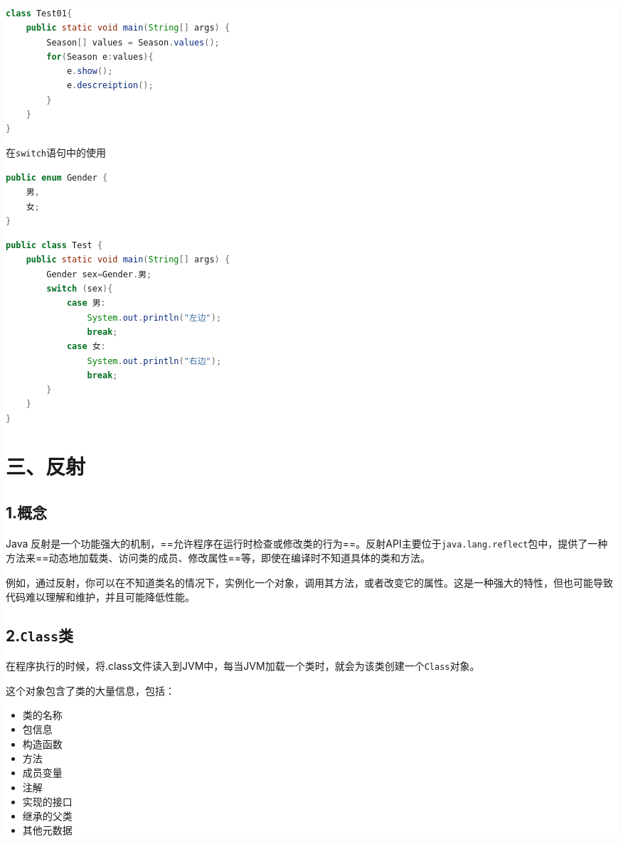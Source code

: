 ```java
class Test01{
    public static void main(String[] args) {
        Season[] values = Season.values();
        for(Season e:values){
            e.show();
            e.descreiption();
        }
    }
}
```

在`switch`语句中的使用

```java
public enum Gender {
    男,
    女;
}
```

```java
public class Test {
    public static void main(String[] args) {
        Gender sex=Gender.男;
        switch (sex){
            case 男:
                System.out.println("左边");
                break;
            case 女:
                System.out.println("右边");
                break;
        }
    }
}
```

# 三、反射

## 1.概念

Java 反射是一个功能强大的机制，==允许程序在运行时检查或修改类的行为==。反射API主要位于`java.lang.reflect`包中，提供了一种方法来==动态地加载类、访问类的成员、修改属性==等，即使在编译时不知道具体的类和方法。

例如，通过反射，你可以在不知道类名的情况下，实例化一个对象，调用其方法，或者改变它的属性。这是一种强大的特性，但也可能导致代码难以理解和维护，并且可能降低性能。

## 2.`Class`类

在程序执行的时候，将.class文件读入到JVM中，每当JVM加载一个类时，就会为该类创建一个`Class`对象。

这个对象包含了类的大量信息，包括：

- 类的名称
- 包信息
- 构造函数
- 方法
- 成员变量
- 注解
- 实现的接口
- 继承的父类
- 其他元数据
